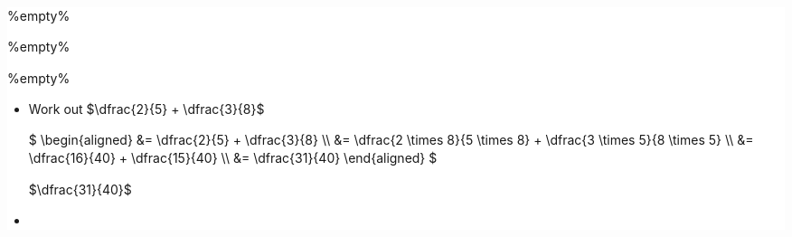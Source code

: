 %empty% 

</div>
<div class='workings'>
<div class='working'>

%empty%

</div>
</div>
<div class='answers'>
<div class='answer'>

%empty%

</div>
</div>
<ul class='subquestion TODO'>
<li>
<div class='question_envelope rag_red subquestion'>
<div class='topics'>
<ul>
</ul>
</div>
<div class='question subquestion'>

Work out $\dfrac{2}{5} + \dfrac{3}{8}$

</div>
<div class='workings'>
<div class='working'>

$
\begin{aligned}
&= \dfrac{2}{5} + \dfrac{3}{8} \\\\
&= \dfrac{2 \times 8}{5 \times 8} + \dfrac{3 \times 5}{8 \times 5} \\\\
&= \dfrac{16}{40} + \dfrac{15}{40} \\\\
&= \dfrac{31}{40}
\end{aligned}
$

</div>
</div>
<div class='answers'>
<div class='answer'>

$\dfrac{31}{40}$

</div>
</div>

</div>
</li>
<li>
<div class='question_envelope rag_red subquestion'>
<div class='topics'>
<ul>
</ul>
</div>
<div class='question subquestion'>
